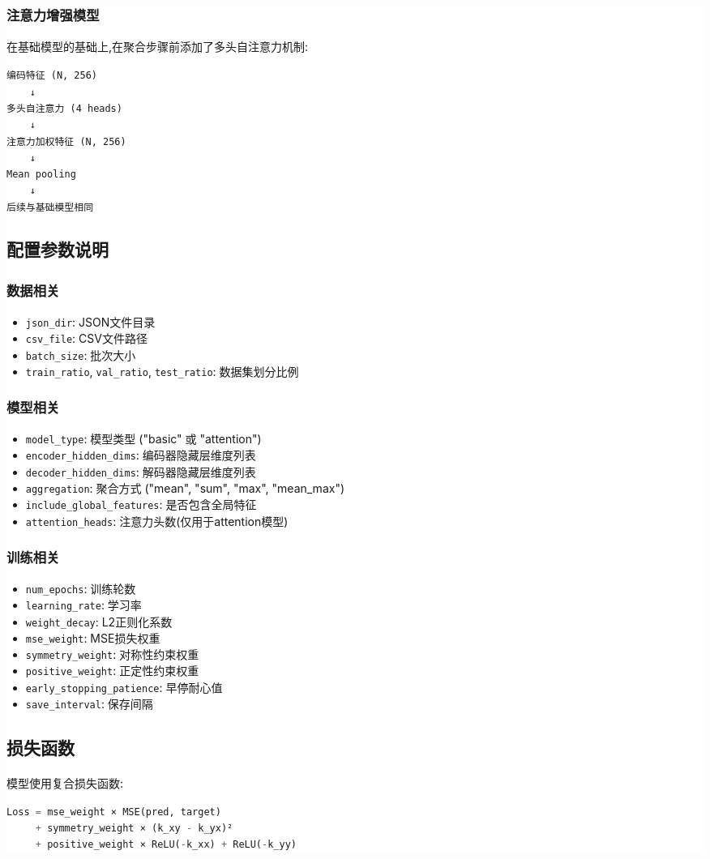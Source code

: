 ```
```

### 注意力增强模型

在基础模型的基础上,在聚合步骤前添加了多头自注意力机制:

```
编码特征 (N, 256)
    ↓
多头自注意力 (4 heads)
    ↓
注意力加权特征 (N, 256)
    ↓
Mean pooling
    ↓
后续与基础模型相同
```

## 配置参数说明

### 数据相关
- `json_dir`: JSON文件目录
- `csv_file`: CSV文件路径
- `batch_size`: 批次大小
- `train_ratio`, `val_ratio`, `test_ratio`: 数据集划分比例

### 模型相关
- `model_type`: 模型类型 ("basic" 或 "attention")
- `encoder_hidden_dims`: 编码器隐藏层维度列表
- `decoder_hidden_dims`: 解码器隐藏层维度列表
- `aggregation`: 聚合方式 ("mean", "sum", "max", "mean_max")
- `include_global_features`: 是否包含全局特征
- `attention_heads`: 注意力头数(仅用于attention模型)

### 训练相关
- `num_epochs`: 训练轮数
- `learning_rate`: 学习率
- `weight_decay`: L2正则化系数
- `mse_weight`: MSE损失权重
- `symmetry_weight`: 对称性约束权重
- `positive_weight`: 正定性约束权重
- `early_stopping_patience`: 早停耐心值
- `save_interval`: 保存间隔

## 损失函数

模型使用复合损失函数:

```python
Loss = mse_weight × MSE(pred, target) 
     + symmetry_weight × (k_xy - k_yx)²
     + positive_weight × ReLU(-k_xx) + ReLU(-k_yy)
```

